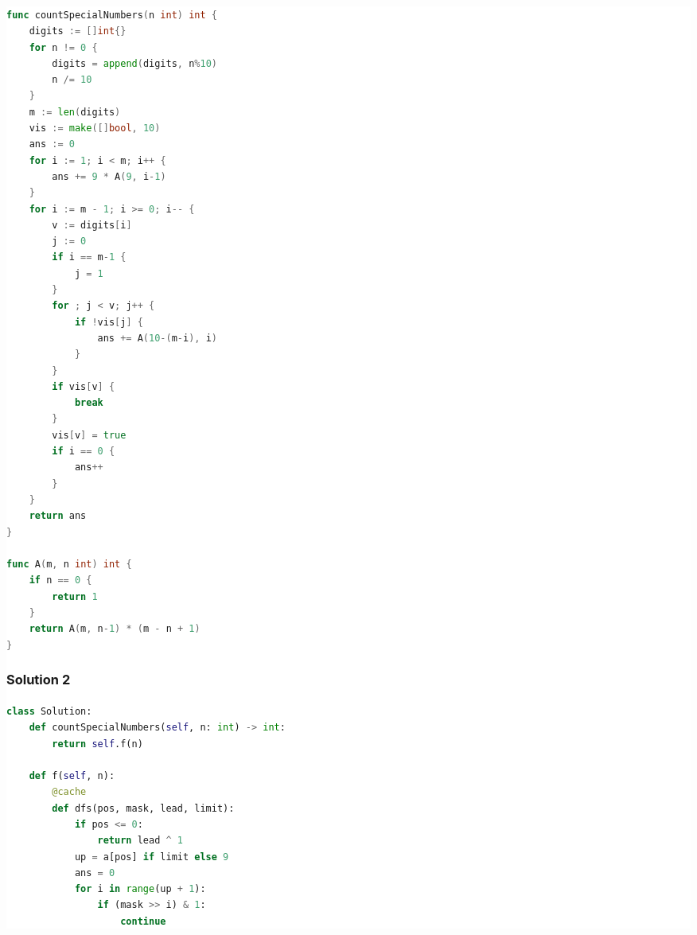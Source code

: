 ```go
func countSpecialNumbers(n int) int {
	digits := []int{}
	for n != 0 {
		digits = append(digits, n%10)
		n /= 10
	}
	m := len(digits)
	vis := make([]bool, 10)
	ans := 0
	for i := 1; i < m; i++ {
		ans += 9 * A(9, i-1)
	}
	for i := m - 1; i >= 0; i-- {
		v := digits[i]
		j := 0
		if i == m-1 {
			j = 1
		}
		for ; j < v; j++ {
			if !vis[j] {
				ans += A(10-(m-i), i)
			}
		}
		if vis[v] {
			break
		}
		vis[v] = true
		if i == 0 {
			ans++
		}
	}
	return ans
}

func A(m, n int) int {
	if n == 0 {
		return 1
	}
	return A(m, n-1) * (m - n + 1)
}
```







### Solution 2



```python
class Solution:
    def countSpecialNumbers(self, n: int) -> int:
        return self.f(n)

    def f(self, n):
        @cache
        def dfs(pos, mask, lead, limit):
            if pos <= 0:
                return lead ^ 1
            up = a[pos] if limit else 9
            ans = 0
            for i in range(up + 1):
                if (mask >> i) & 1:
                    continue
```